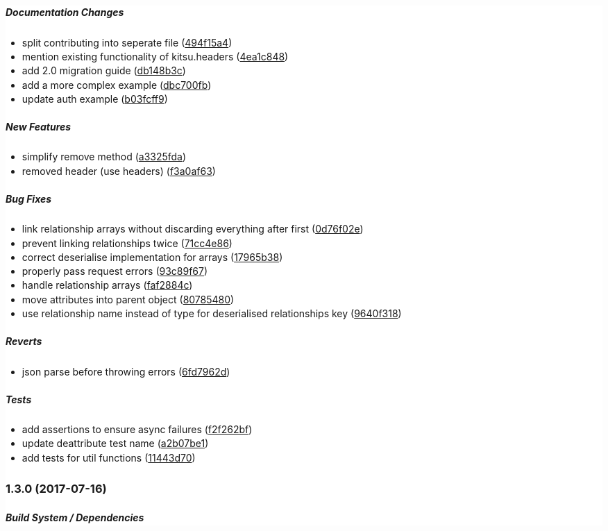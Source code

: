 ##### Documentation Changes

* split contributing into seperate file ([494f15a4](https://github.com/wopian/kitsu/commit/494f15a439686d6990c2d7da08cff76542cb9808))
* mention existing functionality of kitsu.headers ([4ea1c848](https://github.com/wopian/kitsu/commit/4ea1c848ab7fa55e9917cd4b1cd25d87c253274e))
* add 2.0 migration guide ([db148b3c](https://github.com/wopian/kitsu/commit/db148b3c0b1676ccc719db6f5048f4f99b128de8))
* add a more complex example ([dbc700fb](https://github.com/wopian/kitsu/commit/dbc700fbf9a8d12a42375ce7ea406e2a74856a11))
* update auth example ([b03fcff9](https://github.com/wopian/kitsu/commit/b03fcff9b61a372ede6375c7109aa948b741891e))

##### New Features

* simplify remove method ([a3325fda](https://github.com/wopian/kitsu/commit/a3325fda580d18802439a1f74766edcf7c33cbf8))
* removed header (use headers) ([f3a0af63](https://github.com/wopian/kitsu/commit/f3a0af6328aefcf2d6df40b9e5cfa29f6d2d6032))

##### Bug Fixes

* link relationship arrays without discarding everything after first ([0d76f02e](https://github.com/wopian/kitsu/commit/0d76f02ed7780b7fac8cf707f133d48f20091c95))
* prevent linking relationships twice ([71cc4e86](https://github.com/wopian/kitsu/commit/71cc4e86637499ec7787f75ae97ef700e59e526e))
* correct deserialise implementation for arrays ([17965b38](https://github.com/wopian/kitsu/commit/17965b3803d979c4750de99c0a5ade2d537ea84c))
* properly pass request errors ([93c89f67](https://github.com/wopian/kitsu/commit/93c89f67a3fcc5aea5192af938fa6faecfaba59a))
* handle relationship arrays ([faf2884c](https://github.com/wopian/kitsu/commit/faf2884c2138d0c4a21c8b8f9e6b6403ec2300f0))
* move attributes into parent object ([80785480](https://github.com/wopian/kitsu/commit/8078548015d3d5b12067c014059c8d24b03ce0f5))
* use relationship name instead of type for deserialised relationships key ([9640f318](https://github.com/wopian/kitsu/commit/9640f318a38302c3e8e1a65832a70f560961c129))

##### Reverts

* json parse before throwing errors ([6fd7962d](https://github.com/wopian/kitsu/commit/6fd7962d01e3620816110d64f3290275d3c296b9))

##### Tests

* add assertions to ensure async failures ([f2f262bf](https://github.com/wopian/kitsu/commit/f2f262bf369dd4a5568983d6e092f0b39d4f2063))
* update deattribute test name ([a2b07be1](https://github.com/wopian/kitsu/commit/a2b07be133e15569d1b3be4e149feb39ecaf7185))
* add tests for util functions ([11443d70](https://github.com/wopian/kitsu/commit/11443d707672d6741a24db090620f87a3f16c707))

### 1.3.0 (2017-07-16)

##### Build System / Dependencies
